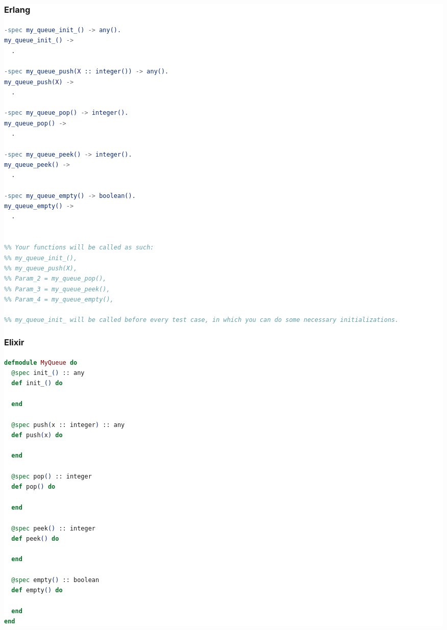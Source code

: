 ### Erlang

```erlang
-spec my_queue_init_() -> any().
my_queue_init_() ->
  .

-spec my_queue_push(X :: integer()) -> any().
my_queue_push(X) ->
  .

-spec my_queue_pop() -> integer().
my_queue_pop() ->
  .

-spec my_queue_peek() -> integer().
my_queue_peek() ->
  .

-spec my_queue_empty() -> boolean().
my_queue_empty() ->
  .


%% Your functions will be called as such:
%% my_queue_init_(),
%% my_queue_push(X),
%% Param_2 = my_queue_pop(),
%% Param_3 = my_queue_peek(),
%% Param_4 = my_queue_empty(),

%% my_queue_init_ will be called before every test case, in which you can do some necessary initializations.
```

### Elixir

```elixir
defmodule MyQueue do
  @spec init_() :: any
  def init_() do
    
  end

  @spec push(x :: integer) :: any
  def push(x) do
    
  end

  @spec pop() :: integer
  def pop() do
    
  end

  @spec peek() :: integer
  def peek() do
    
  end

  @spec empty() :: boolean
  def empty() do
    
  end
end
```